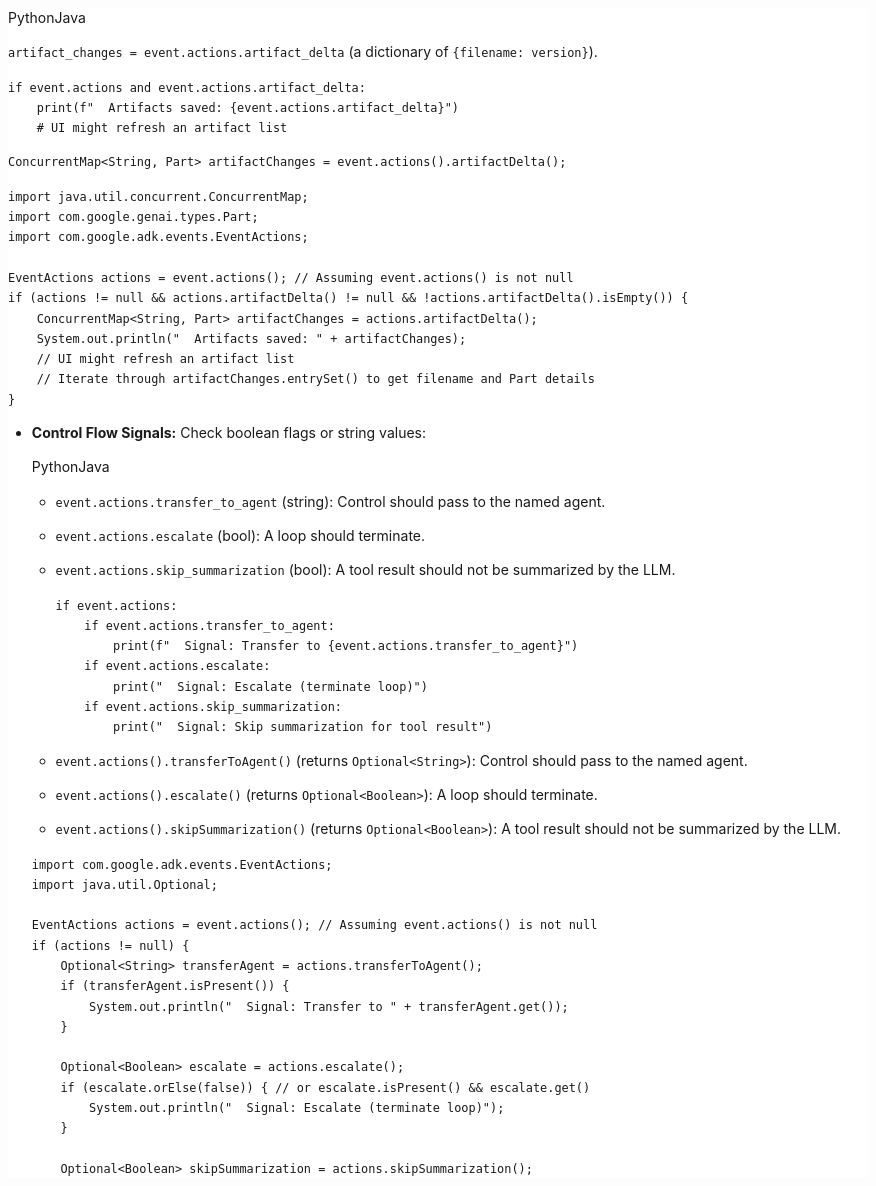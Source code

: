   PythonJava

  `artifact_changes = event.actions.artifact_delta` (a dictionary of `{filename: version}`).

  ```
  if event.actions and event.actions.artifact_delta:
      print(f"  Artifacts saved: {event.actions.artifact_delta}")
      # UI might refresh an artifact list

  ```

  `ConcurrentMap<String, Part> artifactChanges = event.actions().artifactDelta();`

  ```
  import java.util.concurrent.ConcurrentMap;
  import com.google.genai.types.Part;
  import com.google.adk.events.EventActions;

  EventActions actions = event.actions(); // Assuming event.actions() is not null
  if (actions != null && actions.artifactDelta() != null && !actions.artifactDelta().isEmpty()) {
      ConcurrentMap<String, Part> artifactChanges = actions.artifactDelta();
      System.out.println("  Artifacts saved: " + artifactChanges);
      // UI might refresh an artifact list
      // Iterate through artifactChanges.entrySet() to get filename and Part details
  }

  ```
* **Control Flow Signals:** Check boolean flags or string values:

  PythonJava

  + `event.actions.transfer_to_agent` (string): Control should pass to the named agent.
  + `event.actions.escalate` (bool): A loop should terminate.
  + `event.actions.skip_summarization` (bool): A tool result should not be summarized by the LLM.

    ```
    if event.actions:
        if event.actions.transfer_to_agent:
            print(f"  Signal: Transfer to {event.actions.transfer_to_agent}")
        if event.actions.escalate:
            print("  Signal: Escalate (terminate loop)")
        if event.actions.skip_summarization:
            print("  Signal: Skip summarization for tool result")

    ```

  + `event.actions().transferToAgent()` (returns `Optional<String>`): Control should pass to the named agent.
  + `event.actions().escalate()` (returns `Optional<Boolean>`): A loop should terminate.
  + `event.actions().skipSummarization()` (returns `Optional<Boolean>`): A tool result should not be summarized by the LLM.

  ```
  import com.google.adk.events.EventActions;
  import java.util.Optional;

  EventActions actions = event.actions(); // Assuming event.actions() is not null
  if (actions != null) {
      Optional<String> transferAgent = actions.transferToAgent();
      if (transferAgent.isPresent()) {
          System.out.println("  Signal: Transfer to " + transferAgent.get());
      }

      Optional<Boolean> escalate = actions.escalate();
      if (escalate.orElse(false)) { // or escalate.isPresent() && escalate.get()
          System.out.println("  Signal: Escalate (terminate loop)");
      }

      Optional<Boolean> skipSummarization = actions.skipSummarization();
  ```